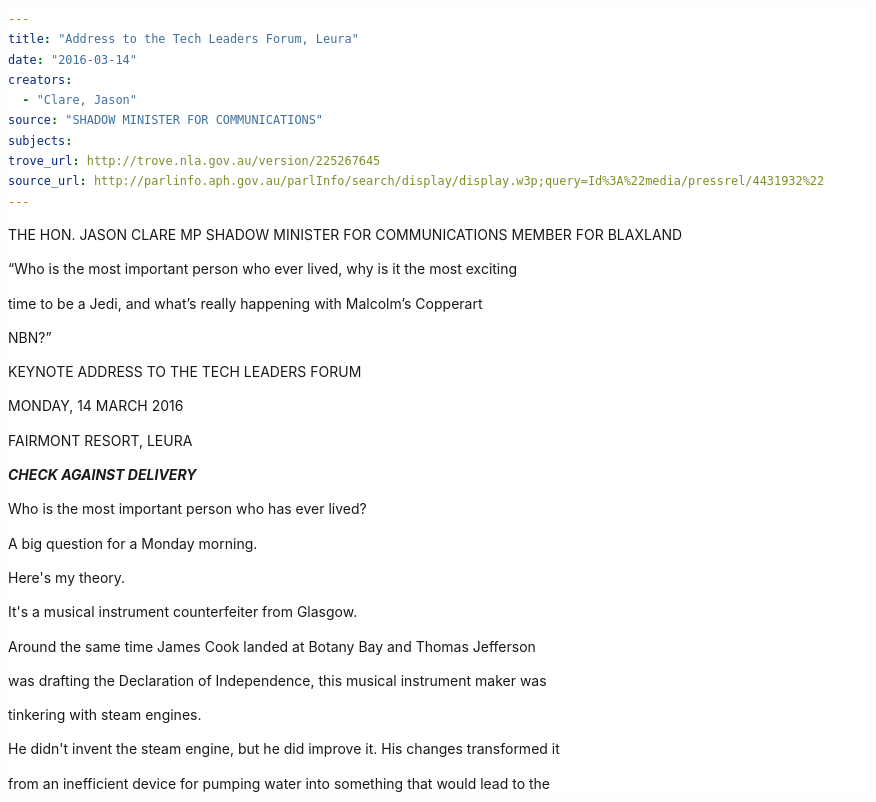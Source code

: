 ```yaml
---
title: "Address to the Tech Leaders Forum, Leura"
date: "2016-03-14"
creators:
  - "Clare, Jason"
source: "SHADOW MINISTER FOR COMMUNICATIONS"
subjects:
trove_url: http://trove.nla.gov.au/version/225267645
source_url: http://parlinfo.aph.gov.au/parlInfo/search/display/display.w3p;query=Id%3A%22media/pressrel/4431932%22
---
```


 

 THE HON. JASON CLARE MP  SHADOW MINISTER FOR COMMUNICATIONS  MEMBER FOR BLAXLAND   

 “Who is the most important person who ever lived, why is it the most exciting 

 time to be a Jedi, and what’s really happening with Malcolm’s Copperart 

 NBN?” 

 

 KEYNOTE ADDRESS TO THE TECH LEADERS FORUM   

 MONDAY, 14 MARCH 2016   

 FAIRMONT RESORT, LEURA   

 ***CHECK AGAINST DELIVERY*** 

 

 

 

 Who is the most important person who has ever lived? 

 

 A big question for a Monday morning. 

 

 Here's my theory.   

 

 It's a musical instrument counterfeiter from Glasgow.   

 

 Around the same time James Cook landed at Botany Bay and Thomas Jefferson 

 was drafting the Declaration of Independence, this musical instrument maker was 

 tinkering with steam engines.   

 

 He didn't invent the steam engine, but he did improve it.  His changes transformed it 

 from an inefficient device for pumping water into something that would lead to the 
